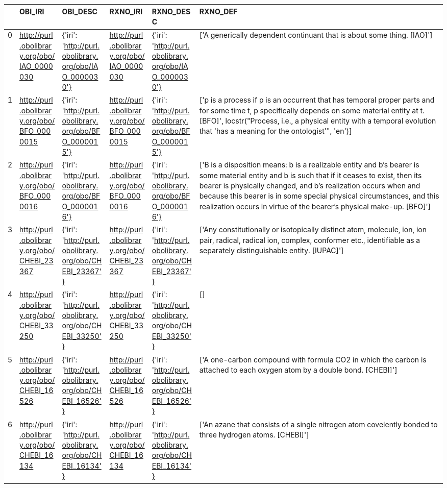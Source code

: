 |    | OBI_IRI                                    | OBI_DESC                                                                                   | RXNO_IRI                                    | RXNO_DESC                                             | RXNO_DEF                                                                                                                                                                                                                                                                                                                                                        |
|---:|:-------------------------------------------|:-------------------------------------------------------------------------------------------|:--------------------------------------------|:------------------------------------------------------|:----------------------------------------------------------------------------------------------------------------------------------------------------------------------------------------------------------------------------------------------------------------------------------------------------------------------------------------------------------------|
|  0 | http://purl.obolibrary.org/obo/IAO_0000030 | {'iri': 'http://purl.obolibrary.org/obo/IAO_0000030'}                                      | http://purl.obolibrary.org/obo/IAO_0000030  | {'iri': 'http://purl.obolibrary.org/obo/IAO_0000030'} | ['A generically dependent continuant that is about some thing. [IAO]']                                                                                                                                                                                                                                                                                          |
|  1 | http://purl.obolibrary.org/obo/BFO_0000015 | {'iri': 'http://purl.obolibrary.org/obo/BFO_0000015'}                                      | http://purl.obolibrary.org/obo/BFO_0000015  | {'iri': 'http://purl.obolibrary.org/obo/BFO_0000015'} | ['p is a process if p is an occurrent that has temporal proper parts and for some time t, p specifically depends on some material entity at t. [BFO]', locstr("Process, i.e., a physical entity with a temporal evolution that 'has a meaning for the ontologist'", 'en')]                                                                                      |
|  2 | http://purl.obolibrary.org/obo/BFO_0000016 | {'iri': 'http://purl.obolibrary.org/obo/BFO_0000016'}                                      | http://purl.obolibrary.org/obo/BFO_0000016  | {'iri': 'http://purl.obolibrary.org/obo/BFO_0000016'} | ['B is a disposition means: b is a realizable entity and b’s bearer is some material entity and b is such that if it ceases to exist, then its bearer is physically changed, and b’s realization occurs when and because this bearer is in some special physical circumstances, and this realization occurs in virtue of the bearer’s physical make-up. [BFO]'] |
|  3 | http://purl.obolibrary.org/obo/CHEBI_23367 | {'iri': 'http://purl.obolibrary.org/obo/CHEBI_23367'}                                      | http://purl.obolibrary.org/obo/CHEBI_23367  | {'iri': 'http://purl.obolibrary.org/obo/CHEBI_23367'} | ['Any constitutionally or isotopically distinct atom, molecule, ion, ion pair, radical, radical ion, complex, conformer etc., identifiable as a separately distinguishable entity. [IUPAC]']                                                                                                                                                                    |
|  4 | http://purl.obolibrary.org/obo/CHEBI_33250 | {'iri': 'http://purl.obolibrary.org/obo/CHEBI_33250'}                                      | http://purl.obolibrary.org/obo/CHEBI_33250  | {'iri': 'http://purl.obolibrary.org/obo/CHEBI_33250'} | []                                                                                                                                                                                                                                                                                                                                                              |
|  5 | http://purl.obolibrary.org/obo/CHEBI_16526 | {'iri': 'http://purl.obolibrary.org/obo/CHEBI_16526'}                                      | http://purl.obolibrary.org/obo/CHEBI_16526  | {'iri': 'http://purl.obolibrary.org/obo/CHEBI_16526'} | ['A one-carbon compound with formula CO2 in which the carbon is attached to each oxygen atom by a double bond. [CHEBI]']                                                                                                                                                                                                                                        |
|  6 | http://purl.obolibrary.org/obo/CHEBI_16134 | {'iri': 'http://purl.obolibrary.org/obo/CHEBI_16134'}                                      | http://purl.obolibrary.org/obo/CHEBI_16134  | {'iri': 'http://purl.obolibrary.org/obo/CHEBI_16134'} | ['An azane that consists of a single nitrogen atom covelently bonded to three hydrogen atoms. [CHEBI]']                                                                                                                                                                                                                                                         |